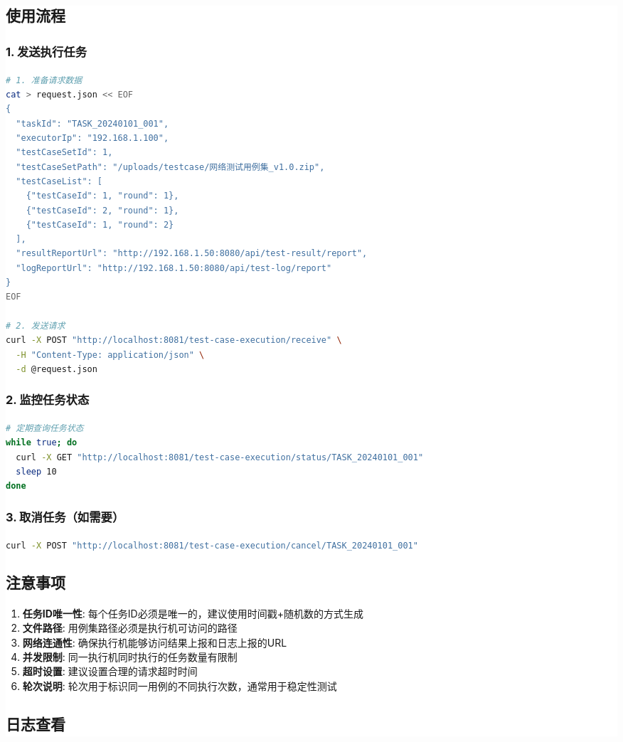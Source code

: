 ## 使用流程

### 1. 发送执行任务
```bash
# 1. 准备请求数据
cat > request.json << EOF
{
  "taskId": "TASK_20240101_001",
  "executorIp": "192.168.1.100",
  "testCaseSetId": 1,
  "testCaseSetPath": "/uploads/testcase/网络测试用例集_v1.0.zip",
  "testCaseList": [
    {"testCaseId": 1, "round": 1},
    {"testCaseId": 2, "round": 1},
    {"testCaseId": 1, "round": 2}
  ],
  "resultReportUrl": "http://192.168.1.50:8080/api/test-result/report",
  "logReportUrl": "http://192.168.1.50:8080/api/test-log/report"
}
EOF

# 2. 发送请求
curl -X POST "http://localhost:8081/test-case-execution/receive" \
  -H "Content-Type: application/json" \
  -d @request.json
```

### 2. 监控任务状态
```bash
# 定期查询任务状态
while true; do
  curl -X GET "http://localhost:8081/test-case-execution/status/TASK_20240101_001"
  sleep 10
done
```

### 3. 取消任务（如需要）
```bash
curl -X POST "http://localhost:8081/test-case-execution/cancel/TASK_20240101_001"
```

## 注意事项

1. **任务ID唯一性**: 每个任务ID必须是唯一的，建议使用时间戳+随机数的方式生成
2. **文件路径**: 用例集路径必须是执行机可访问的路径
3. **网络连通性**: 确保执行机能够访问结果上报和日志上报的URL
4. **并发限制**: 同一执行机同时执行的任务数量有限制
5. **超时设置**: 建议设置合理的请求超时时间
6. **轮次说明**: 轮次用于标识同一用例的不同执行次数，通常用于稳定性测试

## 日志查看
